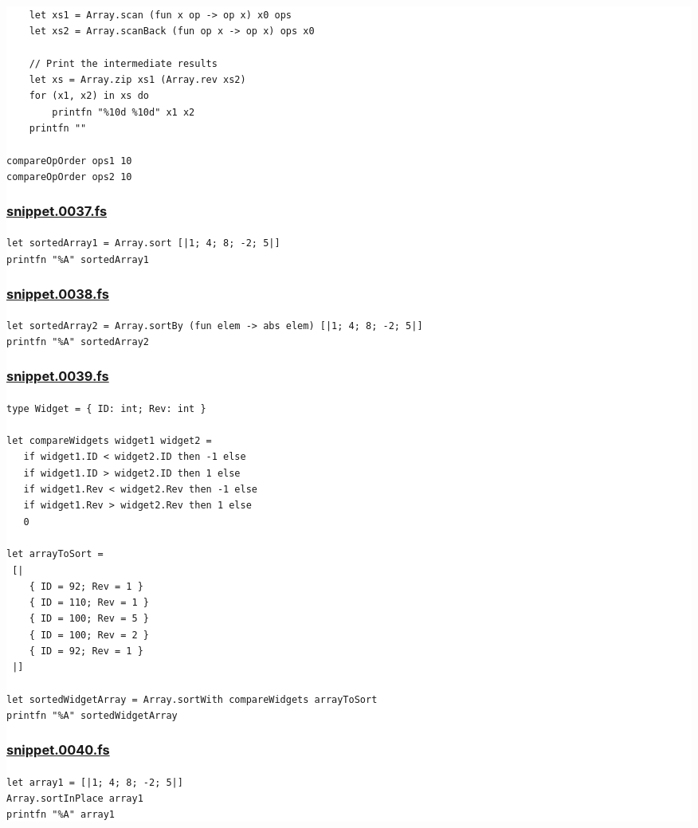 ```
    let xs1 = Array.scan (fun x op -> op x) x0 ops
    let xs2 = Array.scanBack (fun op x -> op x) ops x0

    // Print the intermediate results
    let xs = Array.zip xs1 (Array.rev xs2)
    for (x1, x2) in xs do
        printfn "%10d %10d" x1 x2
    printfn ""

compareOpOrder ops1 10
compareOpOrder ops2 10
```

### [snippet.0037.fs](snippet.0037.fs)
```
let sortedArray1 = Array.sort [|1; 4; 8; -2; 5|]
printfn "%A" sortedArray1
```

### [snippet.0038.fs](snippet.0038.fs)
```
let sortedArray2 = Array.sortBy (fun elem -> abs elem) [|1; 4; 8; -2; 5|]
printfn "%A" sortedArray2
```

### [snippet.0039.fs](snippet.0039.fs)
```
type Widget = { ID: int; Rev: int }

let compareWidgets widget1 widget2 =
   if widget1.ID < widget2.ID then -1 else
   if widget1.ID > widget2.ID then 1 else
   if widget1.Rev < widget2.Rev then -1 else
   if widget1.Rev > widget2.Rev then 1 else
   0

let arrayToSort =
 [|
    { ID = 92; Rev = 1 }
    { ID = 110; Rev = 1 }
    { ID = 100; Rev = 5 }
    { ID = 100; Rev = 2 }
    { ID = 92; Rev = 1 }
 |]

let sortedWidgetArray = Array.sortWith compareWidgets arrayToSort
printfn "%A" sortedWidgetArray
```

### [snippet.0040.fs](snippet.0040.fs)
```
let array1 = [|1; 4; 8; -2; 5|]
Array.sortInPlace array1
printfn "%A" array1
```
